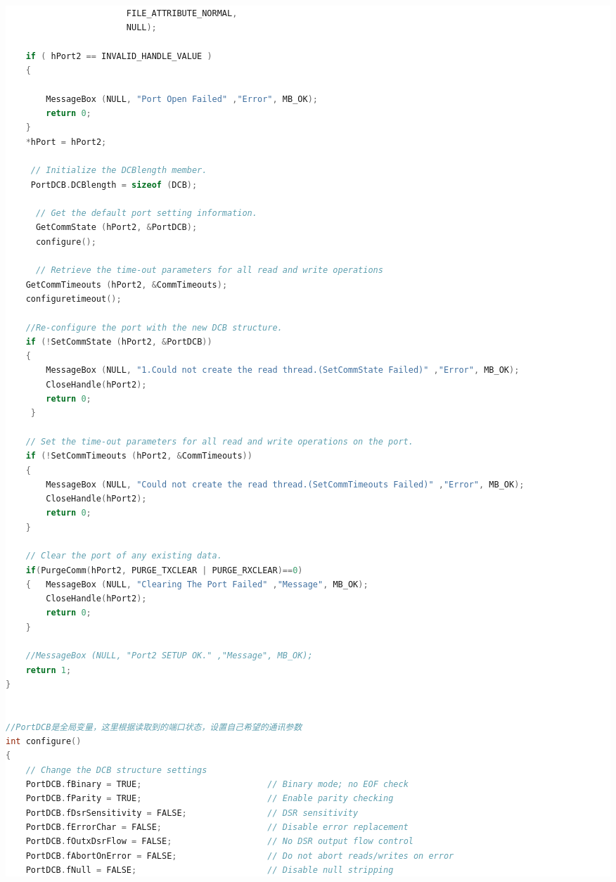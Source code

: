 ```cpp
						FILE_ATTRIBUTE_NORMAL,                     
			            NULL);                             
             
	if ( hPort2 == INVALID_HANDLE_VALUE ) 
	{ 
		
		MessageBox (NULL, "Port Open Failed" ,"Error", MB_OK);
		return 0;
	}
	*hPort = hPort2;
	
	 // Initialize the DCBlength member. 
     PortDCB.DCBlength = sizeof (DCB); 
      
      // Get the default port setting information.
      GetCommState (hPort2, &PortDCB);
	  configure();

	  // Retrieve the time-out parameters for all read and write operations  
	GetCommTimeouts (hPort2, &CommTimeouts);
	configuretimeout();

	//Re-configure the port with the new DCB structure. 
	if (!SetCommState (hPort2, &PortDCB)) 
	{ 
        MessageBox (NULL, "1.Could not create the read thread.(SetCommState Failed)" ,"Error", MB_OK);
		CloseHandle(hPort2);   
		return 0; 
	 } 
	
	// Set the time-out parameters for all read and write operations on the port. 
	if (!SetCommTimeouts (hPort2, &CommTimeouts)) 
	{ 
        MessageBox (NULL, "Could not create the read thread.(SetCommTimeouts Failed)" ,"Error", MB_OK);
		CloseHandle(hPort2);  
		return 0; 
	} 

	// Clear the port of any existing data. 
	if(PurgeComm(hPort2, PURGE_TXCLEAR | PURGE_RXCLEAR)==0) 
	{   MessageBox (NULL, "Clearing The Port Failed" ,"Message", MB_OK);
		CloseHandle(hPort2); 
		return 0; 
	} 
    
	//MessageBox (NULL, "Port2 SETUP OK." ,"Message", MB_OK);
	return 1;
}


//PortDCB是全局变量，这里根据读取到的端口状态，设置自己希望的通讯参数
int configure()
{
	// Change the DCB structure settings
	PortDCB.fBinary = TRUE;                         // Binary mode; no EOF check
	PortDCB.fParity = TRUE;                         // Enable parity checking 
	PortDCB.fDsrSensitivity = FALSE;                // DSR sensitivity 
	PortDCB.fErrorChar = FALSE;                     // Disable error replacement 
	PortDCB.fOutxDsrFlow = FALSE;                   // No DSR output flow control 
	PortDCB.fAbortOnError = FALSE;                  // Do not abort reads/writes on error
	PortDCB.fNull = FALSE;                          // Disable null stripping 
```